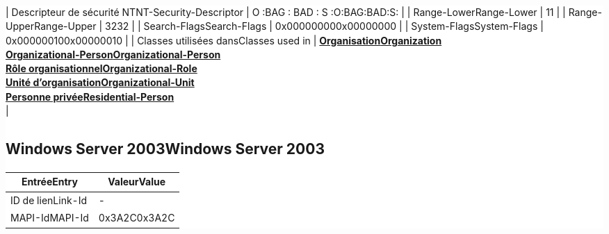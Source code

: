 | <span data-ttu-id="12fef-145">Descripteur de sécurité NT</span><span class="sxs-lookup"><span data-stu-id="12fef-145">NT-Security-Descriptor</span></span> | <span data-ttu-id="12fef-146">O :BAG : BAD : S :</span><span class="sxs-lookup"><span data-stu-id="12fef-146">O:BAG:BAD:S:</span></span>                                                                                                                                                                                                                                                                                                    |
| <span data-ttu-id="12fef-147">Range-Lower</span><span class="sxs-lookup"><span data-stu-id="12fef-147">Range-Lower</span></span>            | <span data-ttu-id="12fef-148">1</span><span class="sxs-lookup"><span data-stu-id="12fef-148">1</span></span>                                                                                                                                                                                                                                                                                                               |
| <span data-ttu-id="12fef-149">Range-Upper</span><span class="sxs-lookup"><span data-stu-id="12fef-149">Range-Upper</span></span>            | <span data-ttu-id="12fef-150">32</span><span class="sxs-lookup"><span data-stu-id="12fef-150">32</span></span>                                                                                                                                                                                                                                                                                                              |
| <span data-ttu-id="12fef-151">Search-Flags</span><span class="sxs-lookup"><span data-stu-id="12fef-151">Search-Flags</span></span>           | <span data-ttu-id="12fef-152">0x00000000</span><span class="sxs-lookup"><span data-stu-id="12fef-152">0x00000000</span></span>                                                                                                                                                                                                                                                                                                      |
| <span data-ttu-id="12fef-153">System-Flags</span><span class="sxs-lookup"><span data-stu-id="12fef-153">System-Flags</span></span>           | <span data-ttu-id="12fef-154">0x00000010</span><span class="sxs-lookup"><span data-stu-id="12fef-154">0x00000010</span></span>                                                                                                                                                                                                                                                                                                      |
| <span data-ttu-id="12fef-155">Classes utilisées dans</span><span class="sxs-lookup"><span data-stu-id="12fef-155">Classes used in</span></span>        | [<span data-ttu-id="12fef-156">**Organisation**</span><span class="sxs-lookup"><span data-stu-id="12fef-156">**Organization**</span></span>](c-organization.md)<br/> [<span data-ttu-id="12fef-157">**Organizational-Person**</span><span class="sxs-lookup"><span data-stu-id="12fef-157">**Organizational-Person**</span></span>](c-organizationalperson.md)<br/> [<span data-ttu-id="12fef-158">**Rôle organisationnel**</span><span class="sxs-lookup"><span data-stu-id="12fef-158">**Organizational-Role**</span></span>](c-organizationalrole.md)<br/> [<span data-ttu-id="12fef-159">**Unité d’organisation**</span><span class="sxs-lookup"><span data-stu-id="12fef-159">**Organizational-Unit**</span></span>](c-organizationalunit.md)<br/> [<span data-ttu-id="12fef-160">**Personne privée**</span><span class="sxs-lookup"><span data-stu-id="12fef-160">**Residential-Person**</span></span>](c-residentialperson.md)<br/> |



## <a name="windows-server-2003"></a><span data-ttu-id="12fef-161">Windows Server 2003</span><span class="sxs-lookup"><span data-stu-id="12fef-161">Windows Server 2003</span></span>



| <span data-ttu-id="12fef-162">Entrée</span><span class="sxs-lookup"><span data-stu-id="12fef-162">Entry</span></span> | <span data-ttu-id="12fef-163">Valeur</span><span class="sxs-lookup"><span data-stu-id="12fef-163">Value</span></span> |
|------------------------|-------------------------------------------------------------------------------------------------------------------------------------------------------------------------------------------------------------------------------------------------------------------------------------------------------------------------------------------------------------------------|
| <span data-ttu-id="12fef-164">ID de lien</span><span class="sxs-lookup"><span data-stu-id="12fef-164">Link-Id</span></span>                | \-                                                                                                                                                                                                                                                                                                                                                                      |
| <span data-ttu-id="12fef-165">MAPI-Id</span><span class="sxs-lookup"><span data-stu-id="12fef-165">MAPI-Id</span></span>                | <span data-ttu-id="12fef-166">0x3A2C</span><span class="sxs-lookup"><span data-stu-id="12fef-166">0x3A2C</span></span>                                                                                                                                                                                                                                                                                                                                                                  |
